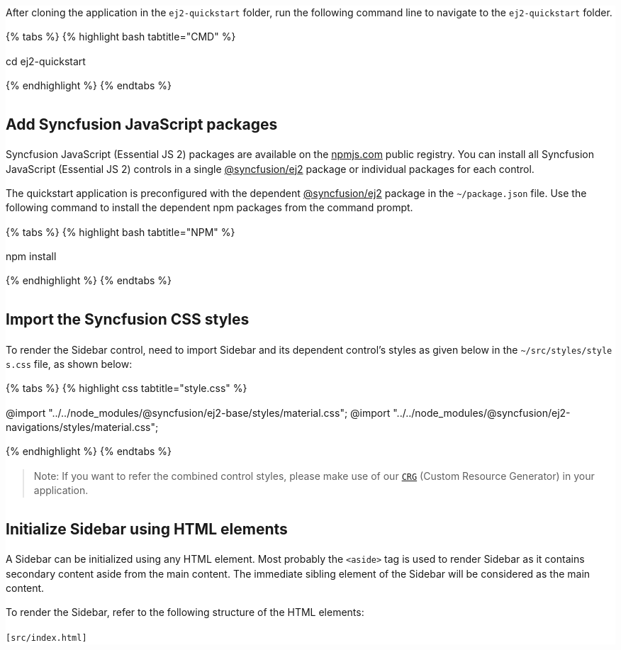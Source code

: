 After cloning the application in the `ej2-quickstart` folder, run the following command line to navigate to the `ej2-quickstart` folder.

{% tabs %}
{% highlight bash tabtitle="CMD" %}

cd ej2-quickstart

{% endhighlight %}
{% endtabs %}

## Add Syncfusion JavaScript packages

Syncfusion JavaScript (Essential JS 2) packages are available on the [npmjs.com](https://www.npmjs.com/~syncfusionorg) public registry. You can install all Syncfusion JavaScript (Essential JS 2) controls in a single [@syncfusion/ej2](https://www.npmjs.com/package/@syncfusion/ej2) package or individual packages for each control.

The quickstart application is preconfigured with the dependent [@syncfusion/ej2](https://www.npmjs.com/package/@syncfusion/ej2) package in the `~/package.json` file. Use the following command to install the dependent npm packages from the command prompt.

{% tabs %}
{% highlight bash tabtitle="NPM" %}

npm install

{% endhighlight %}
{% endtabs %}

## Import the Syncfusion CSS styles

To render the Sidebar control, need to import Sidebar and its dependent control’s styles as given below in the `~/src/styles/styles.css` file, as shown below: 

{% tabs %}
{% highlight css tabtitle="style.css" %}

@import "../../node_modules/@syncfusion/ej2-base/styles/material.css";
@import "../../node_modules/@syncfusion/ej2-navigations/styles/material.css";
  
{% endhighlight %}
{% endtabs %}

>Note: If you want to refer the combined control styles, please make use of our [`CRG`](https://crg.syncfusion.com/) (Custom Resource Generator) in your application.

## Initialize Sidebar using HTML elements

A Sidebar can be initialized using any HTML element. Most probably the `<aside>` tag is used to render Sidebar as it contains secondary content aside from the main content. The immediate sibling element of the Sidebar will be considered as the main content.

To render the Sidebar, refer to the following structure of the HTML elements:

`[src/index.html]`
